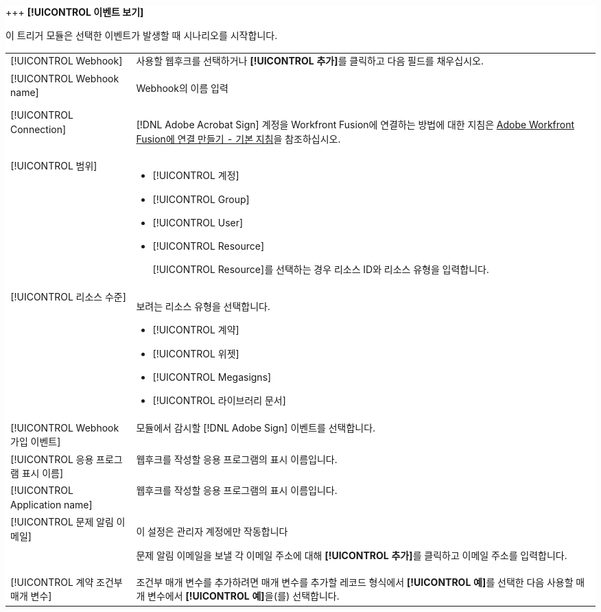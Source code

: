 +++ **[!UICONTROL 이벤트 보기]**

이 트리거 모듈은 선택한 이벤트가 발생할 때 시나리오를 시작합니다.

<table style="table-layout:auto"> 
 <col> 
 <col> 
 <tbody> 
  <tr> 
   <td role="rowheader">[!UICONTROL Webhook]</td> 
   <td>사용할 웹후크를 선택하거나 <b>[!UICONTROL 추가]</b>를 클릭하고 다음 필드를 채우십시오.</td> 
  </tr> 
  <tr> 
   <td role="rowheader">[!UICONTROL Webhook name]</td> 
   <td> <p>Webhook의 이름 입력</p> </td> 
  </tr> 
  <tr> 
   <td role="rowheader">[!UICONTROL Connection]</td> 
   <td> <p>[!DNL Adobe Acrobat Sign] 계정을 Workfront Fusion에 연결하는 방법에 대한 지침은 <a href="/help/workfront-fusion/create-scenarios/connect-to-apps/connect-to-fusion-general.md" class="MCXref xref">Adobe Workfront Fusion에 연결 만들기 - 기본 지침</a>을 참조하십시오.</p> </td> 
  </tr> 
  <tr> 
   <td role="rowheader">[!UICONTROL 범위]</td> 
   <td> 
    <ul> 
     <li> <p>[!UICONTROL 계정]</p> </li> 
     <li> <p>[!UICONTROL Group]</p> </li> 
     <li> <p>[!UICONTROL User]</p> </li> 
     <li> <p>[!UICONTROL Resource]</p> <p>[!UICONTROL Resource]를 선택하는 경우 리소스 ID와 리소스 유형을 입력합니다.</p> </li> 
    </ul> </td> 
  </tr> 
  <tr> 
   <td role="rowheader">[!UICONTROL 리소스 수준]</td> 
   <td> <p>보려는 리소스 유형을 선택합니다.</p> 
    <ul> 
     <li> <p>[!UICONTROL 계약]</p> </li> 
     <li> <p>[!UICONTROL 위젯]</p> </li> 
     <li> <p>[!UICONTROL Megasigns]</p> </li> 
     <li> <p>[!UICONTROL 라이브러리 문서]</p> </li> 
    </ul> </td> 
  </tr> 
  <tr> 
   <td role="rowheader">[!UICONTROL Webhook 가입 이벤트]</td> 
   <td>모듈에서 감시할 [!DNL Adobe Sign] 이벤트를 선택합니다.</td> 
  </tr> 
  <tr> 
   <td role="rowheader">[!UICONTROL 응용 프로그램 표시 이름]</td> 
   <td>웹후크를 작성할 응용 프로그램의 표시 이름입니다.</td> 
  </tr> 
  <tr> 
   <td role="rowheader">[!UICONTROL Application name]</td> 
   <td>웹후크를 작성할 응용 프로그램의 표시 이름입니다.</td> 
  </tr> 
  <tr> 
   <td role="rowheader">[!UICONTROL 문제 알림 이메일]</td> 
   <td> <p>이 설정은 관리자 계정에만 작동합니다</p> <p>문제 알림 이메일을 보낼 각 이메일 주소에 대해 <b>[!UICONTROL 추가]</b>를 클릭하고 이메일 주소를 입력합니다.</p> </td> 
  </tr> 
  <tr> 
   <td role="rowheader">[!UICONTROL 계약 조건부 매개 변수]</td> 
   <td>조건부 매개 변수를 추가하려면 매개 변수를 추가할 레코드 형식에서 <b>[!UICONTROL 예]</b>를 선택한 다음 사용할 매개 변수에서 <b>[!UICONTROL 예]</b>을(를) 선택합니다.</td> 